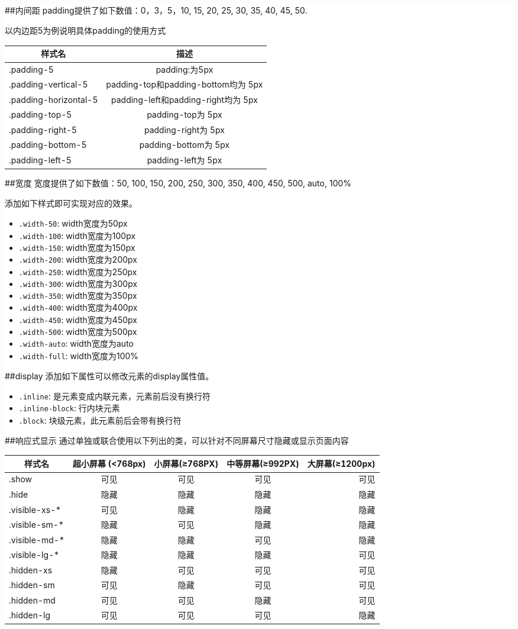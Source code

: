 
##内间距
padding提供了如下数值：0，3，5，10, 15, 20, 25, 30, 35, 40, 45, 50.

以内边距5为例说明具体padding的使用方式


| 样式名        | 描述           |
| ------------- |:-------------:|
| .padding-5   | padding:为5px |
| .padding-vertical-5    | padding-top和padding-bottom均为 5px   |
| .padding-horizontal-5 | padding-left和padding-right均为 5px    | 
| .padding-top-5    | padding-top为 5px   |
| .padding-right-5 | padding-right为 5px    | 
| .padding-bottom-5   | padding-bottom为 5px   |
| .padding-left-5 | padding-left为 5px    | 

##宽度
宽度提供了如下数值：50, 100, 150, 200, 250, 300, 350, 400, 450, 500, auto, 100%

添加如下样式即可实现对应的效果。

* `.width-50`: width宽度为50px
* `.width-100`: width宽度为100px
* `.width-150`: width宽度为150px
* `.width-200`: width宽度为200px
* `.width-250`: width宽度为250px
* `.width-300`: width宽度为300px
* `.width-350`: width宽度为350px
* `.width-400`: width宽度为400px
* `.width-450`: width宽度为450px
* `.width-500`: width宽度为500px
* `.width-auto`: width宽度为auto
* `.width-full`: width宽度为100%

##display
添加如下属性可以修改元素的display属性值。

* `.inline`: 是元素变成内联元素，元素前后没有换行符
* `.inline-block`: 行内块元素
* `.block`: 块级元素，此元素前后会带有换行符

##响应式显示
通过单独或联合使用以下列出的类，可以针对不同屏幕尺寸隐藏或显示页面内容

|  样式名        |超小屏幕   (<768px)         |小屏幕(≥768PX)  |中等屏幕(≥992PX)|大屏幕(≥1200px)|
| ------------- |:-------------:| :-----:| :-----:| -----:|
| .show      | 可见 |可见 | 可见 |可见 |
| .hide      | 隐藏 |隐藏 |隐藏 |隐藏 |
| .visible-xs-* | 可见    | 隐藏 |隐藏 |隐藏 |
| .visible-sm-* | 隐藏 |可见 |  隐藏 |隐藏 |
| .visible-md-*  | 隐藏 |隐藏 |可见|隐藏 |
| .visible-lg-* |   隐藏 |隐藏 |隐藏 |可见  |
| .hidden-xs      | 隐藏 |可见 | 可见 |可见 |
| .hidden-sm      | 可见 |隐藏 | 可见 |可见 |
|.hidden-md      | 可见 |可见 | 隐藏 |可见 |
| .hidden-lg    | 可见 |可见 | 可见 |隐藏 |